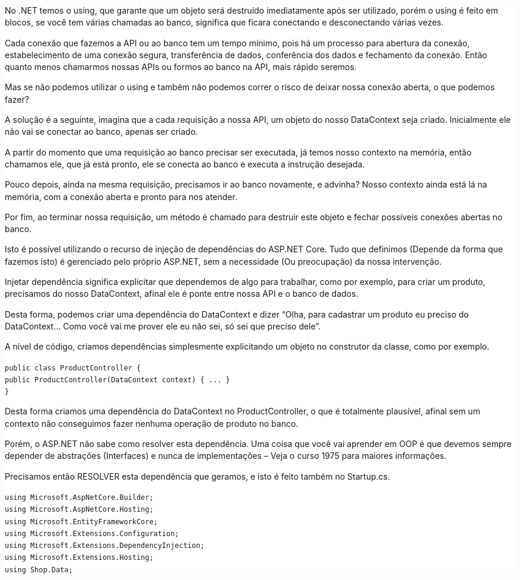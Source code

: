 No .NET temos o using, que garante que um objeto será destruído imediatamente após ser utilizado, porém o using é feito em blocos, se você tem várias chamadas ao banco, significa que ficara conectando e desconectando várias vezes.  
  
Cada conexão que fazemos a API ou ao banco tem um tempo mínimo, pois há um processo para abertura da conexão, estabelecimento de uma conexão segura, transferência de dados, conferência dos dados e fechamento da conexão. Então quanto menos chamarmos nossas APIs ou formos ao banco na API, mais rápido seremos.  
  
Mas se não podemos utilizar o using e também não podemos correr o risco de deixar nossa conexão aberta, o que podemos fazer?  
  
A solução é a seguinte, imagina que a cada requisição a nossa API, um objeto do nosso DataContext seja criado. Inicialmente ele não vai se conectar ao banco, apenas ser criado.  
  
A partir do momento que uma requisição ao banco precisar ser executada, já temos nosso contexto na memória, então chamamos ele, que já está pronto, ele se conecta ao banco e executa a instrução desejada.  
  
Pouco depois, ainda na mesma requisição, precisamos ir ao banco novamente, e advinha? Nosso contexto ainda está lá na memória, com a conexão aberta e pronto para nos atender.  
  
Por fim, ao terminar nossa requisição, um método é chamado para destruir este objeto e fechar possíveis conexões abertas no banco.  
  
Isto é possível utilizando o recurso de injeção de dependências do ASP.NET Core. Tudo que definimos (Depende da forma que fazemos isto) é gerenciado pelo próprio ASP.NET, sem a necessidade (Ou preocupação) da nossa intervenção.  
  
Injetar dependência significa explicitar que dependemos de algo para trabalhar, como por exemplo, para criar um produto, precisamos do nosso DataContext, afinal ele é ponte entre nossa API e o banco de dados.  
  
Desta forma, podemos criar uma dependência do DataContext e dizer “Olha, para cadastrar um produto eu preciso do DataContext... Como você vai me prover ele eu não sei, só sei que preciso dele”.  
  
A nível de código, criamos dependências simplesmente explicitando um objeto no construtor da classe, como por exemplo.

    public class ProductController {
    public ProductController(DataContext context) { ... }
    }

Desta forma criamos uma dependência do DataContext no ProductController, o que é totalmente plausível, afinal sem um contexto não conseguimos fazer nenhuma operação de produto no banco.  
  
Porém, o ASP.NET não sabe como resolver esta dependência. Uma coisa que você vai aprender em OOP é que devemos sempre depender de abstrações (Interfaces) e nunca de implementações – Veja o curso 1975 para maiores informações.  
  
Precisamos então RESOLVER esta dependência que geramos, e isto é feito também no Startup.cs.

    using Microsoft.AspNetCore.Builder;
    using Microsoft.AspNetCore.Hosting;
    using Microsoft.EntityFrameworkCore;
    using Microsoft.Extensions.Configuration;
    using Microsoft.Extensions.DependencyInjection;
    using Microsoft.Extensions.Hosting;
    using Shop.Data;
